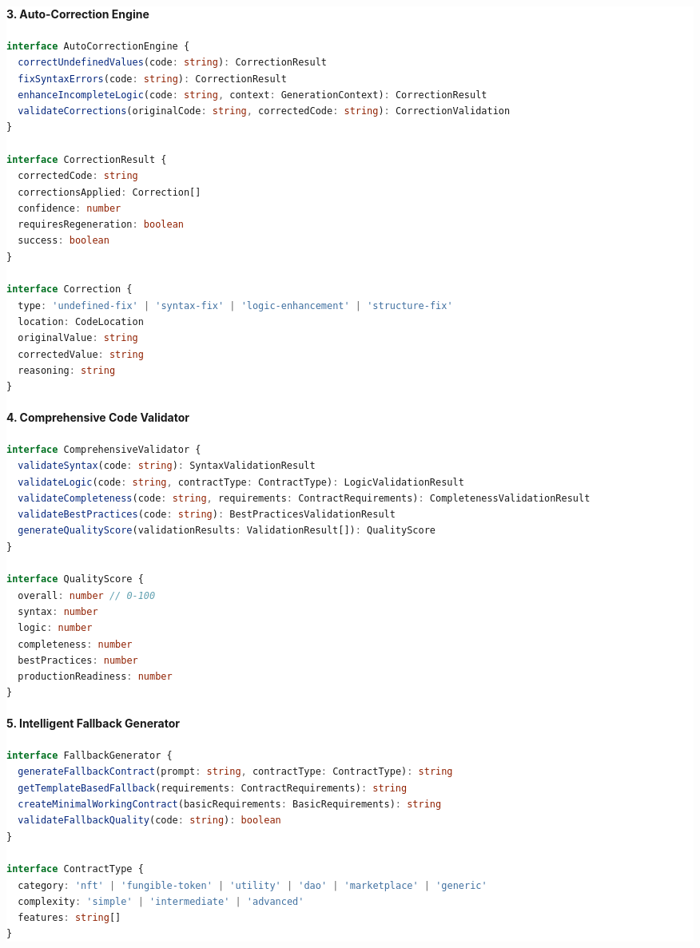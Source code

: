 #### 3. Auto-Correction Engine
```typescript
interface AutoCorrectionEngine {
  correctUndefinedValues(code: string): CorrectionResult
  fixSyntaxErrors(code: string): CorrectionResult
  enhanceIncompleteLogic(code: string, context: GenerationContext): CorrectionResult
  validateCorrections(originalCode: string, correctedCode: string): CorrectionValidation
}

interface CorrectionResult {
  correctedCode: string
  correctionsApplied: Correction[]
  confidence: number
  requiresRegeneration: boolean
  success: boolean
}

interface Correction {
  type: 'undefined-fix' | 'syntax-fix' | 'logic-enhancement' | 'structure-fix'
  location: CodeLocation
  originalValue: string
  correctedValue: string
  reasoning: string
}
```

#### 4. Comprehensive Code Validator
```typescript
interface ComprehensiveValidator {
  validateSyntax(code: string): SyntaxValidationResult
  validateLogic(code: string, contractType: ContractType): LogicValidationResult
  validateCompleteness(code: string, requirements: ContractRequirements): CompletenessValidationResult
  validateBestPractices(code: string): BestPracticesValidationResult
  generateQualityScore(validationResults: ValidationResult[]): QualityScore
}

interface QualityScore {
  overall: number // 0-100
  syntax: number
  logic: number
  completeness: number
  bestPractices: number
  productionReadiness: number
}
```

#### 5. Intelligent Fallback Generator
```typescript
interface FallbackGenerator {
  generateFallbackContract(prompt: string, contractType: ContractType): string
  getTemplateBasedFallback(requirements: ContractRequirements): string
  createMinimalWorkingContract(basicRequirements: BasicRequirements): string
  validateFallbackQuality(code: string): boolean
}

interface ContractType {
  category: 'nft' | 'fungible-token' | 'utility' | 'dao' | 'marketplace' | 'generic'
  complexity: 'simple' | 'intermediate' | 'advanced'
  features: string[]
}
```
